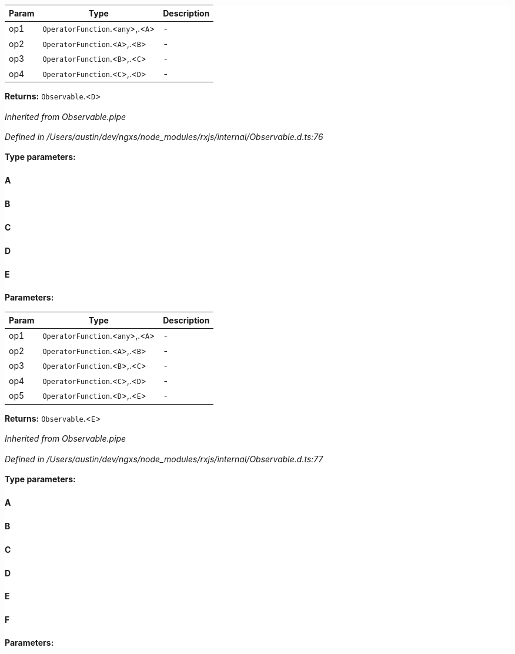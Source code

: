 | Param | Type | Description |
| ------ | ------ | ------ |
| op1 | `OperatorFunction`.<`any`>,.<`A`>   |  - |
| op2 | `OperatorFunction`.<`A`>,.<`B`>   |  - |
| op3 | `OperatorFunction`.<`B`>,.<`C`>   |  - |
| op4 | `OperatorFunction`.<`C`>,.<`D`>   |  - |

**Returns:** `Observable`.<`D`>

*Inherited from Observable.pipe*

*Defined in /Users/austin/dev/ngxs/node_modules/rxjs/internal/Observable.d.ts:76*

**Type parameters:**

#### A 
#### B 
#### C 
#### D 
#### E 
**Parameters:**

| Param | Type | Description |
| ------ | ------ | ------ |
| op1 | `OperatorFunction`.<`any`>,.<`A`>   |  - |
| op2 | `OperatorFunction`.<`A`>,.<`B`>   |  - |
| op3 | `OperatorFunction`.<`B`>,.<`C`>   |  - |
| op4 | `OperatorFunction`.<`C`>,.<`D`>   |  - |
| op5 | `OperatorFunction`.<`D`>,.<`E`>   |  - |

**Returns:** `Observable`.<`E`>

*Inherited from Observable.pipe*

*Defined in /Users/austin/dev/ngxs/node_modules/rxjs/internal/Observable.d.ts:77*

**Type parameters:**

#### A 
#### B 
#### C 
#### D 
#### E 
#### F 
**Parameters:**
